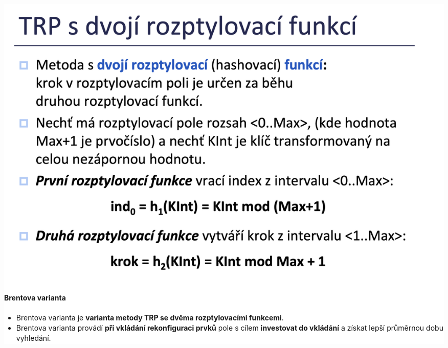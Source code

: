 ![TRP s dvojí rozptylovací funkcí](images/htable_2hash.png)


#### Brentova varianta
- Brentova varianta je **varianta metody TRP se dvěma rozptylovacími funkcemi**.
- Brentova varianta provádí **při vkládání rekonfiguraci prvků** pole s cílem **investovat do vkládání** a získat lepší průměrnou dobu vyhledání.
